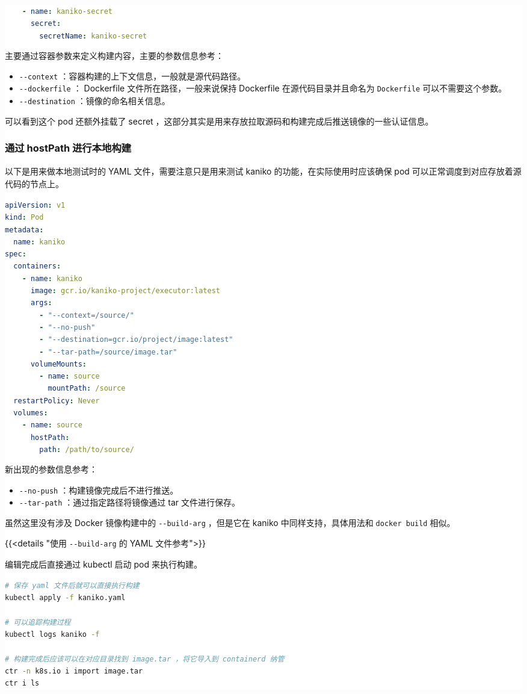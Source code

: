 ```yaml
    - name: kaniko-secret
      secret:
        secretName: kaniko-secret
```

主要通过容器参数来定义构建内容，主要的参数信息参考：

- `--context` ：容器构建的上下文信息，一般就是源代码路径。
- `--dockerfile` ： Dockerfile 文件所在路径，一般来说保持 Dockerfile 在源代码目录并且命名为 `Dockerfile` 可以不需要这个参数。
- `--destination` ：镜像的命名相关信息。

可以看到这个 pod 还额外挂载了 secret ，这部分其实是用来存放拉取源码和构建完成后推送镜像的一些认证信息。

### 通过 hostPath 进行本地构建

以下是用来做本地测试时的 YAML 文件，需要注意只是用来测试 kaniko 的功能，在实际使用时应该确保 pod 可以正常调度到对应存放着源代码的节点上。

```yaml
apiVersion: v1
kind: Pod
metadata:
  name: kaniko
spec:
  containers:
    - name: kaniko
      image: gcr.io/kaniko-project/executor:latest
      args:
        - "--context=/source/"
        - "--no-push"
        - "--destination=gcr.io/project/image:latest"
        - "--tar-path=/source/image.tar"
      volumeMounts:
        - name: source
          mountPath: /source
  restartPolicy: Never
  volumes:
    - name: source
      hostPath:
        path: /path/to/source/
```

新出现的参数信息参考：

- `--no-push` ：构建镜像完成后不进行推送。
- `--tar-path` ：通过指定路径将镜像通过 tar 文件进行保存。

虽然这里没有涉及 Docker 镜像构建中的 `--build-arg` ，但是它在 kaniko 中同样支持，具体用法和 `docker build` 相似。

{{<details "使用 `--build-arg` 的 YAML 文件参考"></details>}}

编辑完成后直接通过 kubectl 启动 pod 来执行构建。

```bash
# 保存 yaml 文件后就可以直接执行构建
kubectl apply -f kaniko.yaml

# 可以追踪构建过程
kubectl logs kaniko -f

# 构建完成后应该可以在对应目录找到 image.tar ，将它导入到 containerd 纳管
ctr -n k8s.io i import image.tar
ctr i ls
```
